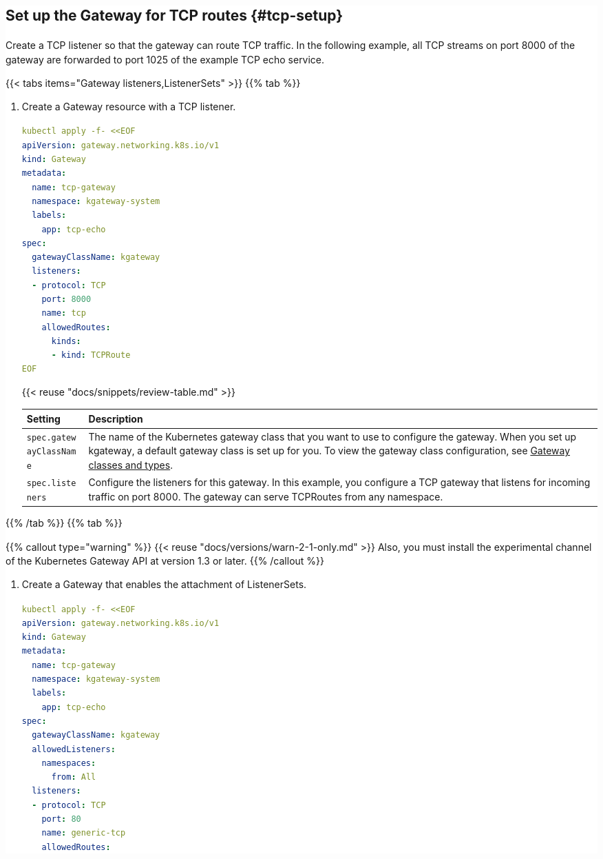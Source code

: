## Set up the Gateway for TCP routes {#tcp-setup}

Create a TCP listener so that the gateway can route TCP traffic. In the following example, all TCP streams on port 8000 of the gateway are forwarded to port 1025 of the example TCP echo service.

{{< tabs items="Gateway listeners,ListenerSets" >}}
{{% tab %}}
1. Create a Gateway resource with a TCP listener. 
   
   ```yaml
   kubectl apply -f- <<EOF
   apiVersion: gateway.networking.k8s.io/v1
   kind: Gateway
   metadata:
     name: tcp-gateway
     namespace: kgateway-system
     labels:
       app: tcp-echo
   spec:
     gatewayClassName: kgateway
     listeners:
     - protocol: TCP
       port: 8000
       name: tcp
       allowedRoutes:
         kinds:
         - kind: TCPRoute
   EOF
   ```

   {{< reuse "docs/snippets/review-table.md" >}}

   |Setting|Description|
   |--|--|
   |`spec.gatewayClassName`|The name of the Kubernetes gateway class that you want to use to configure the gateway. When you set up kgateway, a default gateway class is set up for you. To view the gateway class configuration, see [Gateway classes and types](docs/about/class-type/). |
   |`spec.listeners`|Configure the listeners for this gateway. In this example, you configure a TCP gateway that listens for incoming traffic on port 8000. The gateway can serve TCPRoutes from any namespace. |

{{% /tab %}}
{{% tab %}}

{{% callout type="warning" %}}
{{< reuse "docs/versions/warn-2-1-only.md" >}} Also, you must install the experimental channel of the Kubernetes Gateway API at version 1.3 or later.
{{% /callout %}}

1. Create a Gateway that enables the attachment of ListenerSets.

   ```yaml
   kubectl apply -f- <<EOF
   apiVersion: gateway.networking.k8s.io/v1
   kind: Gateway
   metadata:
     name: tcp-gateway
     namespace: kgateway-system
     labels:
       app: tcp-echo
   spec:
     gatewayClassName: kgateway
     allowedListeners:
       namespaces:
         from: All
     listeners:
     - protocol: TCP
       port: 80
       name: generic-tcp
       allowedRoutes:
   ```